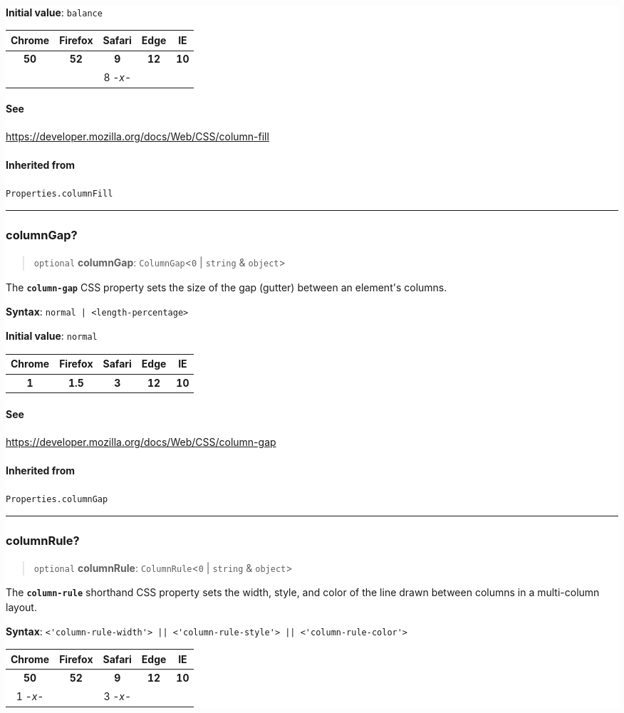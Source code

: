 **Initial value**: `balance`

| Chrome | Firefox | Safari  |  Edge  |   IE   |
| :----: | :-----: | :-----: | :----: | :----: |
| **50** | **52**  |  **9**  | **12** | **10** |
|        |         | 8 _-x-_ |        |        |

#### See

https://developer.mozilla.org/docs/Web/CSS/column-fill

#### Inherited from

`Properties.columnFill`

***

### columnGap?

> `optional` **columnGap**: `ColumnGap`\<`0` \| `string` & `object`\>

The **`column-gap`** CSS property sets the size of the gap (gutter) between an element's columns.

**Syntax**: `normal | <length-percentage>`

**Initial value**: `normal`

| Chrome | Firefox | Safari |  Edge  |   IE   |
| :----: | :-----: | :----: | :----: | :----: |
| **1**  | **1.5** | **3**  | **12** | **10** |

#### See

https://developer.mozilla.org/docs/Web/CSS/column-gap

#### Inherited from

`Properties.columnGap`

***

### columnRule?

> `optional` **columnRule**: `ColumnRule`\<`0` \| `string` & `object`\>

The **`column-rule`** shorthand CSS property sets the width, style, and color of the line drawn between columns in a multi-column layout.

**Syntax**: `<'column-rule-width'> || <'column-rule-style'> || <'column-rule-color'>`

| Chrome  | Firefox | Safari  |  Edge  |   IE   |
| :-----: | :-----: | :-----: | :----: | :----: |
| **50**  | **52**  |  **9**  | **12** | **10** |
| 1 _-x-_ |         | 3 _-x-_ |        |        |
